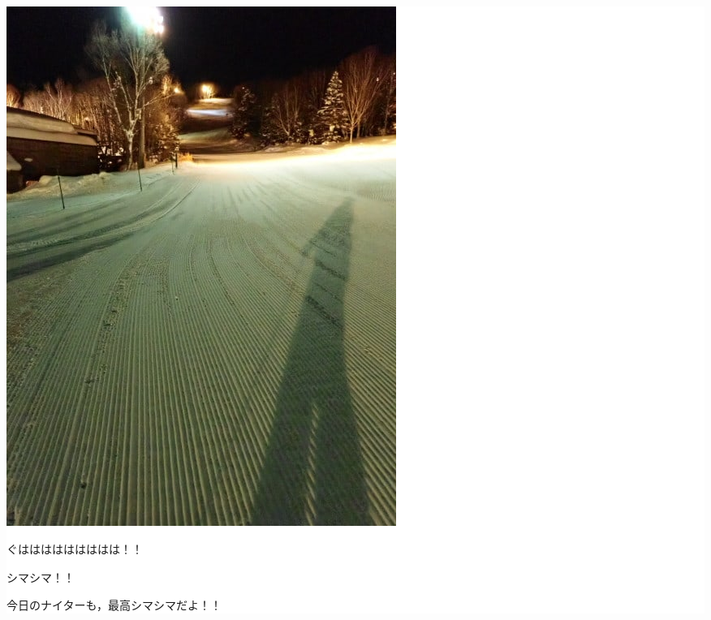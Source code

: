 


![ad3793ec384509065609e19978b64bd1.jpg](images/ad3793ec384509065609e19978b64bd1.jpg)







ぐははははははははは！！


シマシマ！！


今日のナイターも，最高シマシマだよ！！



